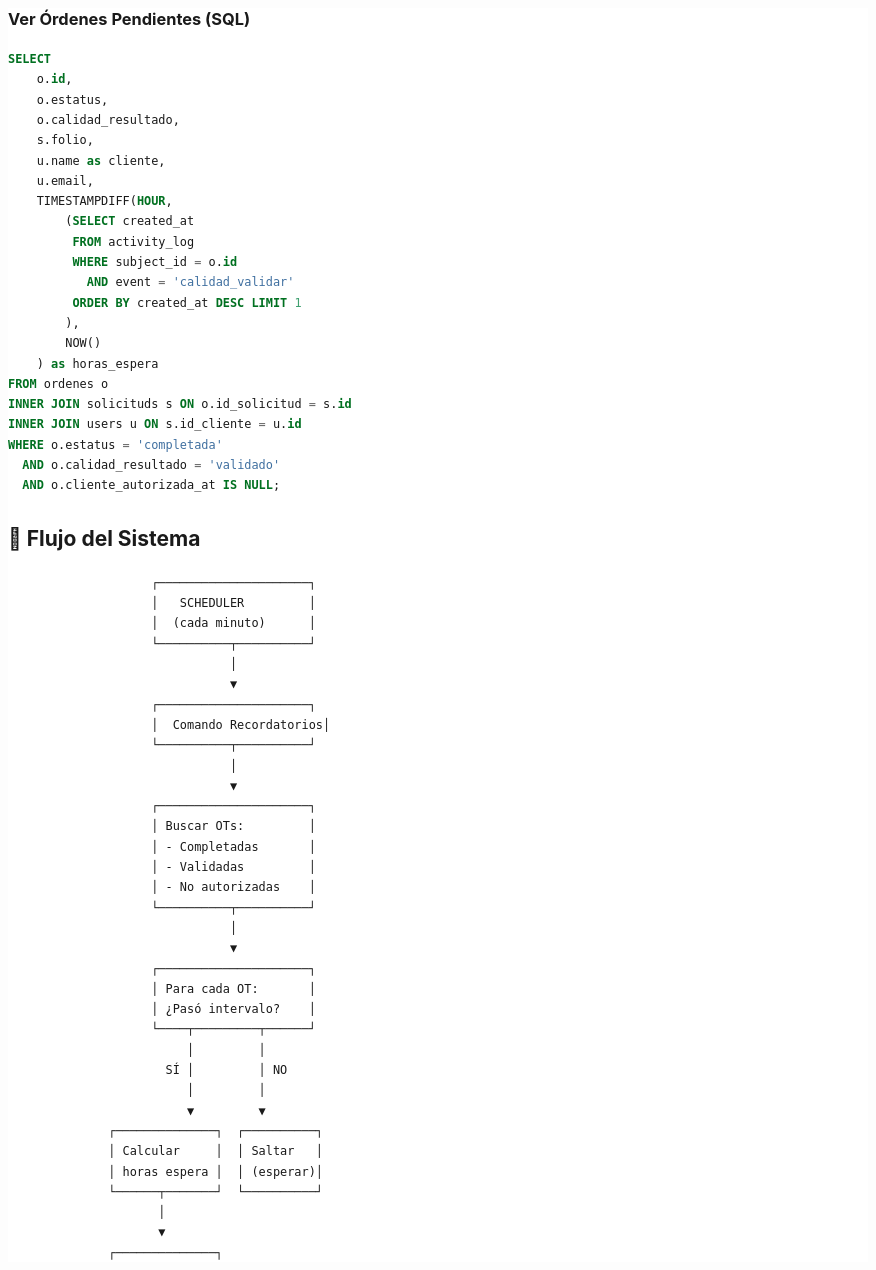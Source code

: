 ### Ver Órdenes Pendientes (SQL)

```sql
SELECT 
    o.id,
    o.estatus,
    o.calidad_resultado,
    s.folio,
    u.name as cliente,
    u.email,
    TIMESTAMPDIFF(HOUR, 
        (SELECT created_at 
         FROM activity_log 
         WHERE subject_id = o.id 
           AND event = 'calidad_validar' 
         ORDER BY created_at DESC LIMIT 1
        ), 
        NOW()
    ) as horas_espera
FROM ordenes o
INNER JOIN solicituds s ON o.id_solicitud = s.id
INNER JOIN users u ON s.id_cliente = u.id
WHERE o.estatus = 'completada'
  AND o.calidad_resultado = 'validado'
  AND o.cliente_autorizada_at IS NULL;
```

## 🔄 Flujo del Sistema

```
                    ┌─────────────────────┐
                    │   SCHEDULER         │
                    │  (cada minuto)      │
                    └──────────┬──────────┘
                               │
                               ▼
                    ┌─────────────────────┐
                    │  Comando Recordatorios│
                    └──────────┬──────────┘
                               │
                               ▼
                    ┌─────────────────────┐
                    │ Buscar OTs:         │
                    │ - Completadas       │
                    │ - Validadas         │
                    │ - No autorizadas    │
                    └──────────┬──────────┘
                               │
                               ▼
                    ┌─────────────────────┐
                    │ Para cada OT:       │
                    │ ¿Pasó intervalo?    │
                    └────┬─────────┬──────┘
                         │         │
                      SÍ │         │ NO
                         │         │
                         ▼         ▼
              ┌──────────────┐  ┌──────────┐
              │ Calcular     │  │ Saltar   │
              │ horas espera │  │ (esperar)│
              └──────┬───────┘  └──────────┘
                     │
                     ▼
              ┌──────────────┐
```